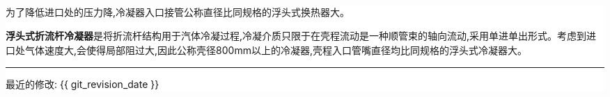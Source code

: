 
为了降低进口处的压力降,冷凝器入口接管公称直径比同规格的浮头式换热器大。     

**浮头式折流杆冷凝器**是将折流杆结构用于汽体冷凝过程,冷凝介质只限于在壳程流动是一种顺管束的轴向流动,采用单进单出形式。考虑到进口处气体速度大,会使得局部阻过大,因此公称壳径800mm以上的冷凝器,壳程入口管嘴直径均比同规格的浮头式冷凝器大。    


-----

最近的修改: {{ git_revision_date }}